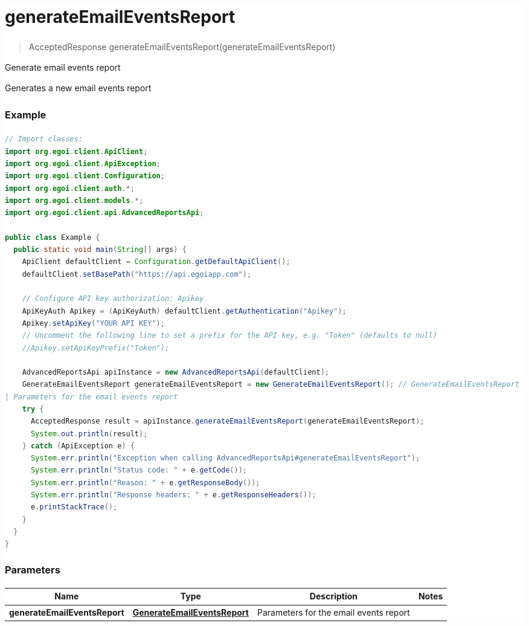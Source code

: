 <a name="generateEmailEventsReport"></a>
# **generateEmailEventsReport**
> AcceptedResponse generateEmailEventsReport(generateEmailEventsReport)

Generate email events report

Generates a new email events report

### Example
```java
// Import classes:
import org.egoi.client.ApiClient;
import org.egoi.client.ApiException;
import org.egoi.client.Configuration;
import org.egoi.client.auth.*;
import org.egoi.client.models.*;
import org.egoi.client.api.AdvancedReportsApi;

public class Example {
  public static void main(String[] args) {
    ApiClient defaultClient = Configuration.getDefaultApiClient();
    defaultClient.setBasePath("https://api.egoiapp.com");
    
    // Configure API key authorization: Apikey
    ApiKeyAuth Apikey = (ApiKeyAuth) defaultClient.getAuthentication("Apikey");
    Apikey.setApiKey("YOUR API KEY");
    // Uncomment the following line to set a prefix for the API key, e.g. "Token" (defaults to null)
    //Apikey.setApiKeyPrefix("Token");

    AdvancedReportsApi apiInstance = new AdvancedReportsApi(defaultClient);
    GenerateEmailEventsReport generateEmailEventsReport = new GenerateEmailEventsReport(); // GenerateEmailEventsReport | Parameters for the email events report
    try {
      AcceptedResponse result = apiInstance.generateEmailEventsReport(generateEmailEventsReport);
      System.out.println(result);
    } catch (ApiException e) {
      System.err.println("Exception when calling AdvancedReportsApi#generateEmailEventsReport");
      System.err.println("Status code: " + e.getCode());
      System.err.println("Reason: " + e.getResponseBody());
      System.err.println("Response headers: " + e.getResponseHeaders());
      e.printStackTrace();
    }
  }
}
```

### Parameters

| Name | Type | Description  | Notes |
|------------- | ------------- | ------------- | -------------|
| **generateEmailEventsReport** | [**GenerateEmailEventsReport**](GenerateEmailEventsReport.md)| Parameters for the email events report | |
